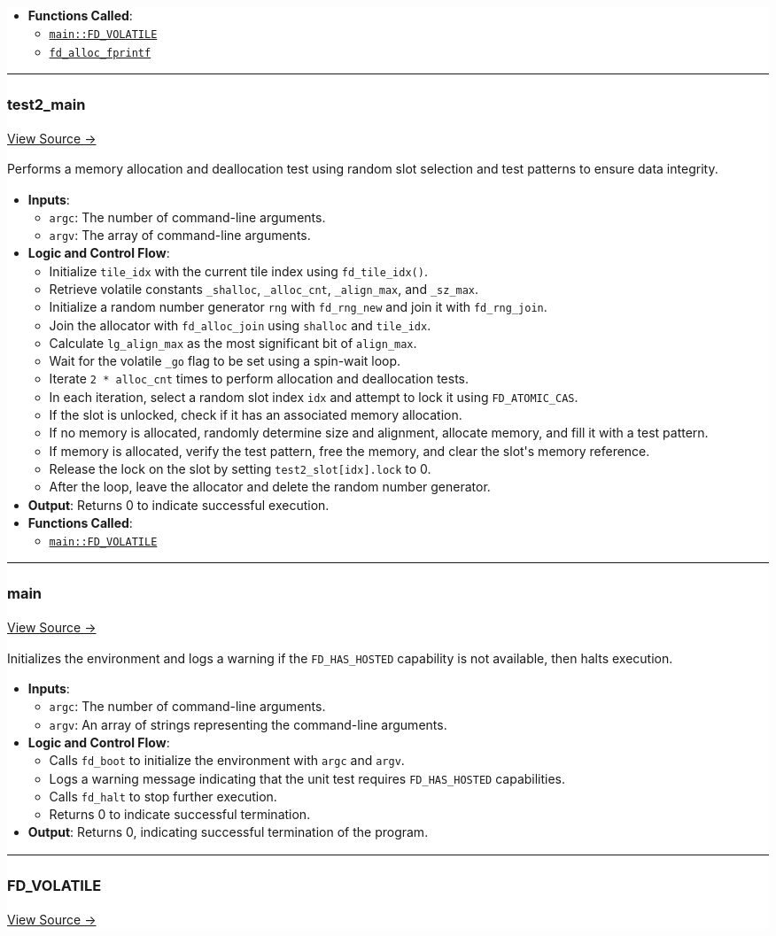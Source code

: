 - **Functions Called**:
    - [`main::FD_VOLATILE`](<#mainfd_volatile>)
    - [`fd_alloc_fprintf`](<fd_alloc.c.md#fd_alloc_fprintf>)


---
### test2\_main
[View Source →](<../../../../../src/util/alloc/test_alloc.c#L187>)

Performs a memory allocation and deallocation test using random slot selection and test patterns to ensure data integrity.
- **Inputs**:
    - `argc`: The number of command-line arguments.
    - `argv`: The array of command-line arguments.
- **Logic and Control Flow**:
    - Initialize `tile_idx` with the current tile index using `fd_tile_idx()`.
    - Retrieve volatile constants `_shalloc`, `_alloc_cnt`, `_align_max`, and `_sz_max`.
    - Initialize a random number generator `rng` with `fd_rng_new` and join it with `fd_rng_join`.
    - Join the allocator with `fd_alloc_join` using `shalloc` and `tile_idx`.
    - Calculate `lg_align_max` as the most significant bit of `align_max`.
    - Wait for the volatile `_go` flag to be set using a spin-wait loop.
    - Iterate `2 * alloc_cnt` times to perform allocation and deallocation tests.
    - In each iteration, select a random slot index `idx` and attempt to lock it using `FD_ATOMIC_CAS`.
    - If the slot is unlocked, check if it has an associated memory allocation.
    - If no memory is allocated, randomly determine size and alignment, allocate memory, and fill it with a test pattern.
    - If memory is allocated, verify the test pattern, free the memory, and clear the slot's memory reference.
    - Release the lock on the slot by setting `test2_slot[idx].lock` to 0.
    - After the loop, leave the allocator and delete the random number generator.
- **Output**: Returns 0 to indicate successful execution.
- **Functions Called**:
    - [`main::FD_VOLATILE`](<#mainfd_volatile>)


---
### main
[View Source →](<../../../../../src/util/alloc/test_alloc.c#L456>)

Initializes the environment and logs a warning if the `FD_HAS_HOSTED` capability is not available, then halts execution.
- **Inputs**:
    - `argc`: The number of command-line arguments.
    - `argv`: An array of strings representing the command-line arguments.
- **Logic and Control Flow**:
    - Calls `fd_boot` to initialize the environment with `argc` and `argv`.
    - Logs a warning message indicating that the unit test requires `FD_HAS_HOSTED` capabilities.
    - Calls `fd_halt` to stop further execution.
    - Returns 0 to indicate successful termination.
- **Output**: Returns 0, indicating successful termination of the program.


---
### FD\_VOLATILE
[View Source →](<../../../../../src/util/alloc/test_alloc.c#L408>)
